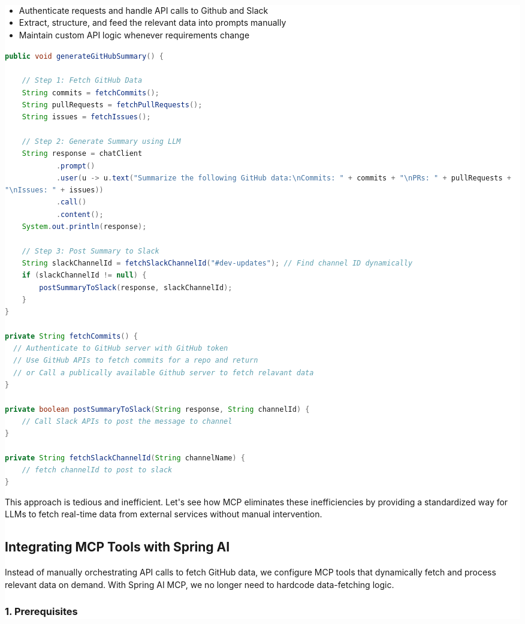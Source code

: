 - Authenticate requests and handle API calls to Github and Slack
- Extract, structure, and feed the relevant data into prompts manually
- Maintain custom API logic whenever requirements change

```java
public void generateGitHubSummary() {

	// Step 1: Fetch GitHub Data
    String commits = fetchCommits();
    String pullRequests = fetchPullRequests();
    String issues = fetchIssues();

	// Step 2: Generate Summary using LLM
    String response = chatClient
            .prompt()
            .user(u -> u.text("Summarize the following GitHub data:\nCommits: " + commits + "\nPRs: " + pullRequests + "\nIssues: " + issues))
            .call()
            .content();
    System.out.println(response);

	// Step 3: Post Summary to Slack
	String slackChannelId = fetchSlackChannelId("#dev-updates"); // Find channel ID dynamically
    if (slackChannelId != null) {
    	postSummaryToSlack(response, slackChannelId);
    }
}

private String fetchCommits() {
  // Authenticate to GitHub server with GitHub token
  // Use GitHub APIs to fetch commits for a repo and return
  // or Call a publically available Github server to fetch relavant data
}

private boolean postSummaryToSlack(String response, String channelId) {
	// Call Slack APIs to post the message to channel
}

private String fetchSlackChannelId(String channelName) {
	// fetch channelId to post to slack
}
```
This approach is tedious and inefficient. Let's see how MCP eliminates these inefficiencies by providing a standardized way for LLMs to fetch real-time data from external services without manual intervention.

## Integrating MCP Tools with Spring AI
Instead of manually orchestrating API calls to fetch GitHub data, we configure MCP tools that dynamically fetch and process relevant data on demand. With Spring AI MCP, we no longer need to hardcode data-fetching logic.

### 1. Prerequisites
